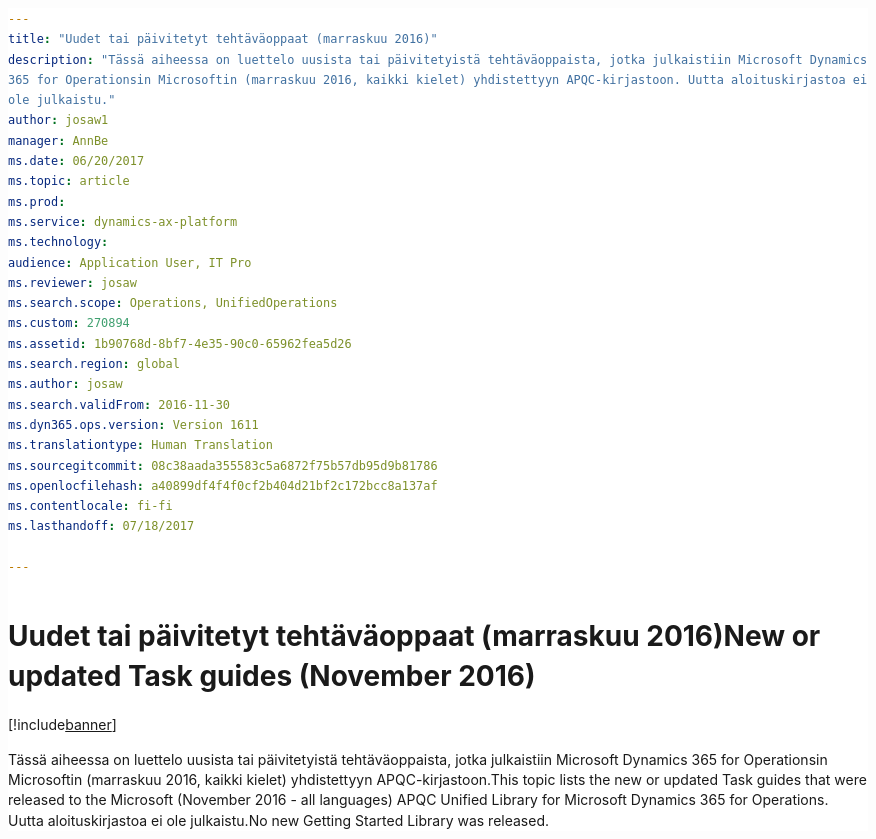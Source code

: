 ```yaml
---
title: "Uudet tai päivitetyt tehtäväoppaat (marraskuu 2016)"
description: "Tässä aiheessa on luettelo uusista tai päivitetyistä tehtäväoppaista, jotka julkaistiin Microsoft Dynamics 365 for Operationsin Microsoftin (marraskuu 2016, kaikki kielet) yhdistettyyn APQC-kirjastoon. Uutta aloituskirjastoa ei ole julkaistu."
author: josaw1
manager: AnnBe
ms.date: 06/20/2017
ms.topic: article
ms.prod: 
ms.service: dynamics-ax-platform
ms.technology: 
audience: Application User, IT Pro
ms.reviewer: josaw
ms.search.scope: Operations, UnifiedOperations
ms.custom: 270894
ms.assetid: 1b90768d-8bf7-4e35-90c0-65962fea5d26
ms.search.region: global
ms.author: josaw
ms.search.validFrom: 2016-11-30
ms.dyn365.ops.version: Version 1611
ms.translationtype: Human Translation
ms.sourcegitcommit: 08c38aada355583c5a6872f75b57db95d9b81786
ms.openlocfilehash: a40899df4f4f0cf2b404d21bf2c172bcc8a137af
ms.contentlocale: fi-fi
ms.lasthandoff: 07/18/2017

---
```


# <a name="new-or-updated-task-guides-november-2016"></a><span data-ttu-id="cca99-104">Uudet tai päivitetyt tehtäväoppaat (marraskuu 2016)</span><span class="sxs-lookup"><span data-stu-id="cca99-104">New or updated Task guides (November 2016)</span></span>

[!include[banner](../includes/banner.md)]


<span data-ttu-id="cca99-105">Tässä aiheessa on luettelo uusista tai päivitetyistä tehtäväoppaista, jotka julkaistiin Microsoft Dynamics 365 for Operationsin Microsoftin (marraskuu 2016, kaikki kielet) yhdistettyyn APQC-kirjastoon.</span><span class="sxs-lookup"><span data-stu-id="cca99-105">This topic lists the new or updated Task guides that were released to the Microsoft (November 2016 - all languages) APQC Unified Library for Microsoft Dynamics 365 for Operations.</span></span> <span data-ttu-id="cca99-106">Uutta aloituskirjastoa ei ole julkaistu.</span><span class="sxs-lookup"><span data-stu-id="cca99-106">No new Getting Started Library was released.</span></span>
